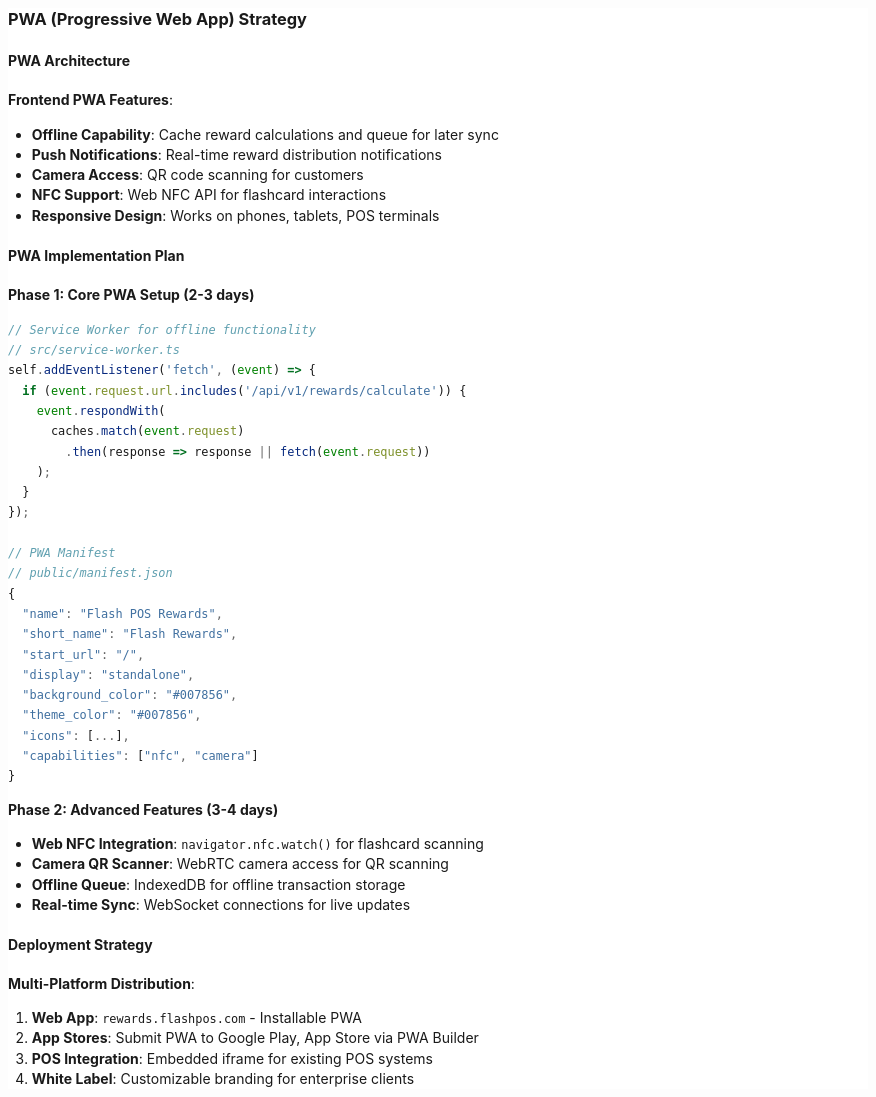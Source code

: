 
### **PWA (Progressive Web App) Strategy**

#### **PWA Architecture**

**Frontend PWA Features**:
- **Offline Capability**: Cache reward calculations and queue for later sync
- **Push Notifications**: Real-time reward distribution notifications  
- **Camera Access**: QR code scanning for customers
- **NFC Support**: Web NFC API for flashcard interactions
- **Responsive Design**: Works on phones, tablets, POS terminals

#### **PWA Implementation Plan**

**Phase 1: Core PWA Setup (2-3 days)**
```typescript
// Service Worker for offline functionality
// src/service-worker.ts
self.addEventListener('fetch', (event) => {
  if (event.request.url.includes('/api/v1/rewards/calculate')) {
    event.respondWith(
      caches.match(event.request)
        .then(response => response || fetch(event.request))
    );
  }
});

// PWA Manifest
// public/manifest.json
{
  "name": "Flash POS Rewards",
  "short_name": "Flash Rewards",
  "start_url": "/",
  "display": "standalone",
  "background_color": "#007856",
  "theme_color": "#007856",
  "icons": [...],
  "capabilities": ["nfc", "camera"]
}
```

**Phase 2: Advanced Features (3-4 days)**
- **Web NFC Integration**: `navigator.nfc.watch()` for flashcard scanning
- **Camera QR Scanner**: WebRTC camera access for QR scanning
- **Offline Queue**: IndexedDB for offline transaction storage
- **Real-time Sync**: WebSocket connections for live updates

#### **Deployment Strategy**

**Multi-Platform Distribution**:
1. **Web App**: `rewards.flashpos.com` - Installable PWA
2. **App Stores**: Submit PWA to Google Play, App Store via PWA Builder
3. **POS Integration**: Embedded iframe for existing POS systems
4. **White Label**: Customizable branding for enterprise clients
